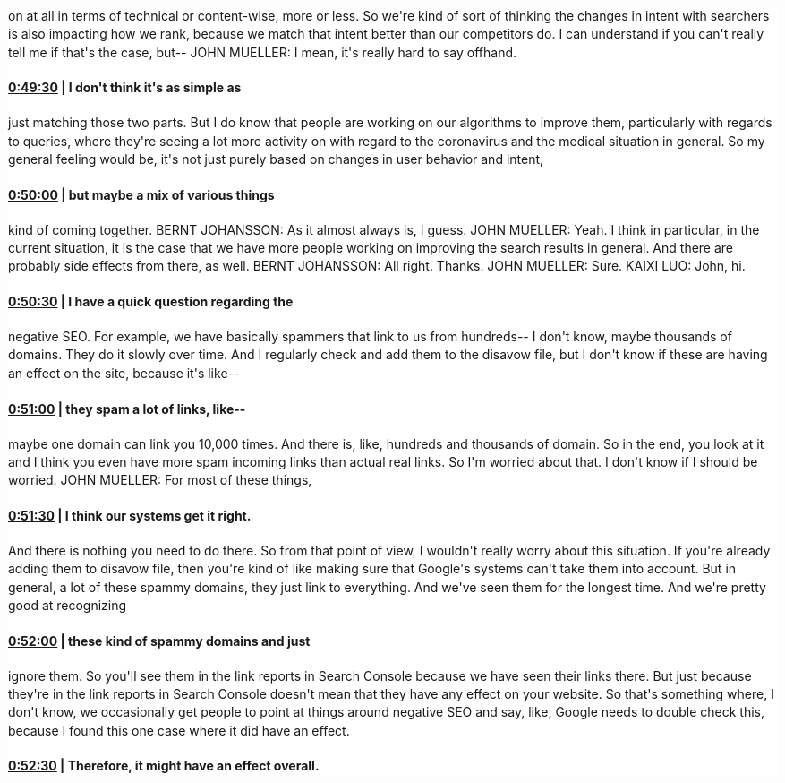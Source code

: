 on at all in terms of technical or content-wise, more or less. So we're kind of sort of thinking the changes in intent with searchers is also impacting how we rank, because we match that intent better than our competitors do. I can understand if you can't really tell me if that's the case, but-- JOHN MUELLER: I mean, it's really hard to say offhand.  

#### [0:49:30](https://www.youtube.com/watch?v=Ak7r3oS1g4Q&t=2970) |  I don't think it's as simple as

just matching those two parts. But I do know that people are working on our algorithms to improve them, particularly with regards to queries, where they're seeing a lot more activity on with regard to the coronavirus and the medical situation in general. So my general feeling would be, it's not just purely based on changes in user behavior and intent,  

#### [0:50:00](https://www.youtube.com/watch?v=Ak7r3oS1g4Q&t=3000) |  but maybe a mix of various things

kind of coming together. BERNT JOHANSSON: As it almost always is, I guess. JOHN MUELLER: Yeah. I think in particular, in the current situation, it is the case that we have more people working on improving the search results in general. And there are probably side effects from there, as well. BERNT JOHANSSON: All right. Thanks. JOHN MUELLER: Sure. KAIXI LUO: John, hi.  

#### [0:50:30](https://www.youtube.com/watch?v=Ak7r3oS1g4Q&t=3030) |  I have a quick question regarding the

negative SEO. For example, we have basically spammers that link to us from hundreds-- I don't know, maybe thousands of domains. They do it slowly over time. And I regularly check and add them to the disavow file, but I don't know if these are having an effect on the site, because it's like--  

#### [0:51:00](https://www.youtube.com/watch?v=Ak7r3oS1g4Q&t=3060) |  they spam a lot of links, like--

maybe one domain can link you 10,000 times. And there is, like, hundreds and thousands of domain. So in the end, you look at it and I think you even have more spam incoming links than actual real links. So I'm worried about that. I don't know if I should be worried. JOHN MUELLER: For most of these things,  

#### [0:51:30](https://www.youtube.com/watch?v=Ak7r3oS1g4Q&t=3090) |  I think our systems get it right.

And there is nothing you need to do there. So from that point of view, I wouldn't really worry about this situation. If you're already adding them to disavow file, then you're kind of like making sure that Google's systems can't take them into account. But in general, a lot of these spammy domains, they just link to everything. And we've seen them for the longest time. And we're pretty good at recognizing  

#### [0:52:00](https://www.youtube.com/watch?v=Ak7r3oS1g4Q&t=3120) |  these kind of spammy domains and just

ignore them. So you'll see them in the link reports in Search Console because we have seen their links there. But just because they're in the link reports in Search Console doesn't mean that they have any effect on your website. So that's something where, I don't know, we occasionally get people to point at things around negative SEO and say, like, Google needs to double check this, because I found this one case where it did have an effect.  

#### [0:52:30](https://www.youtube.com/watch?v=Ak7r3oS1g4Q&t=3150) |  Therefore, it might have an effect overall.
